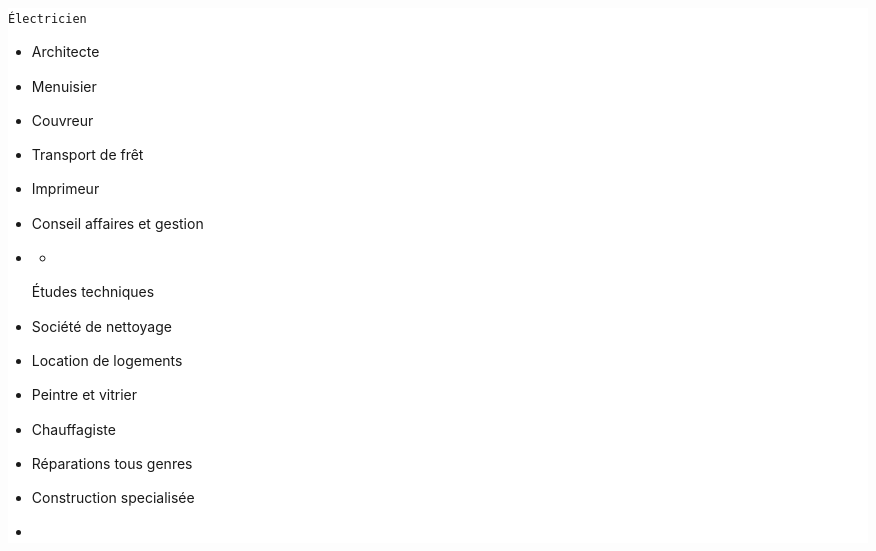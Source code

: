     Électricien

-   <span class="ann-glyph" data-aria="hidden" data-icon=""></span>

    Architecte

-   <span class="ann-glyph" data-aria="hidden" data-icon=""></span>

    Menuisier

-   <span class="ann-glyph" data-aria="hidden" data-icon=""></span>

    Couvreur

-   <span class="ann-glyph" data-aria="hidden" data-icon=""></span>

    Transport
    de frêt

-   <span class="ann-glyph" data-aria="hidden" data-icon=""></span>

    Imprimeur

-   <span class="ann-glyph" data-aria="hidden" data-icon=""></span>

    Conseil affaires
    et gestion

-   -   <span class="ann-glyph" data-aria="hidden" data-icon=""></span>

    Études
    techniques

-   <span class="ann-glyph" data-aria="hidden" data-icon=""></span>

    Société de
    nettoyage

-   <span class="ann-glyph" data-aria="hidden" data-icon=""></span>

    Location de
    logements

-   <span class="ann-glyph" data-aria="hidden" data-icon=""></span>

    Peintre
    et vitrier

-   <span class="ann-glyph" data-aria="hidden" data-icon=""></span>

    Chauffagiste

-   <span class="ann-glyph" data-aria="hidden" data-icon=""></span>

    Réparations
    tous genres

-   <span class="ann-glyph" data-aria="hidden" data-icon=""></span>

    Construction
    specialisée

-   <span class="ann-glyph" data-aria="hidden" data-icon=""></span>
